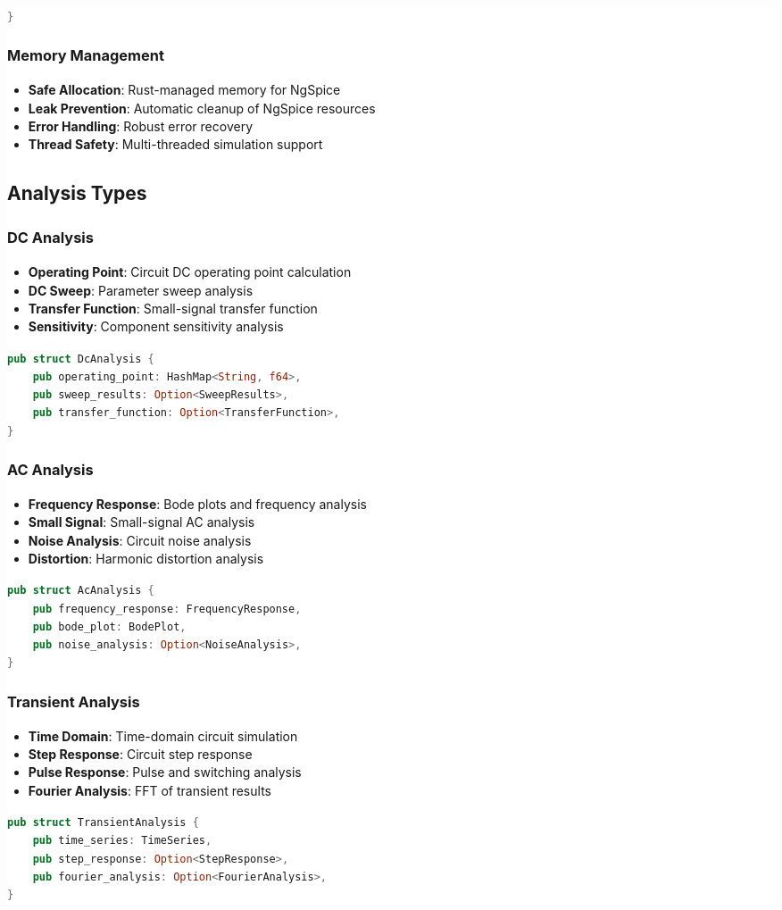 ```rust
}
```

### Memory Management
- **Safe Allocation**: Rust-managed memory for NgSpice
- **Leak Prevention**: Automatic cleanup of NgSpice resources
- **Error Handling**: Robust error recovery
- **Thread Safety**: Multi-threaded simulation support

## Analysis Types

### DC Analysis
- **Operating Point**: Circuit DC operating point calculation
- **DC Sweep**: Parameter sweep analysis
- **Transfer Function**: Small-signal transfer function
- **Sensitivity**: Component sensitivity analysis

```rust
pub struct DcAnalysis {
    pub operating_point: HashMap<String, f64>,
    pub sweep_results: Option<SweepResults>,
    pub transfer_function: Option<TransferFunction>,
}
```

### AC Analysis
- **Frequency Response**: Bode plots and frequency analysis
- **Small Signal**: Small-signal AC analysis
- **Noise Analysis**: Circuit noise analysis
- **Distortion**: Harmonic distortion analysis

```rust
pub struct AcAnalysis {
    pub frequency_response: FrequencyResponse,
    pub bode_plot: BodePlot,
    pub noise_analysis: Option<NoiseAnalysis>,
}
```

### Transient Analysis
- **Time Domain**: Time-domain circuit simulation
- **Step Response**: Circuit step response
- **Pulse Response**: Pulse and switching analysis
- **Fourier Analysis**: FFT of transient results

```rust
pub struct TransientAnalysis {
    pub time_series: TimeSeries,
    pub step_response: Option<StepResponse>,
    pub fourier_analysis: Option<FourierAnalysis>,
}
```
